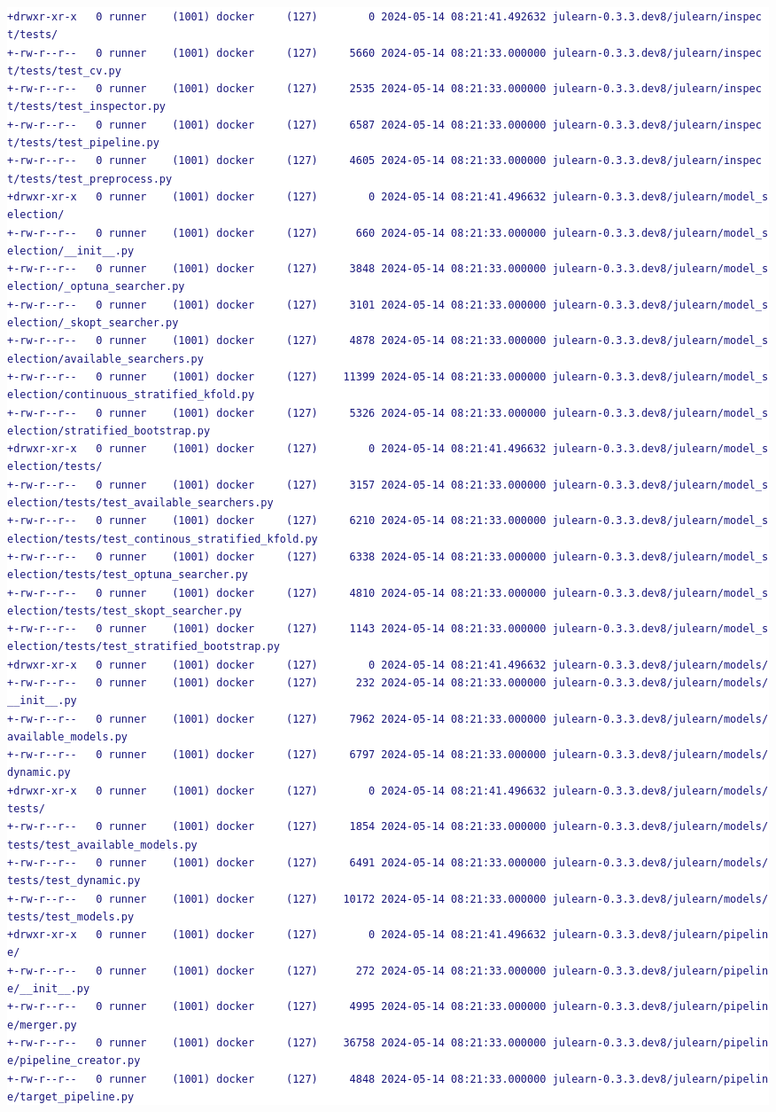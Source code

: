 ```diff
+drwxr-xr-x   0 runner    (1001) docker     (127)        0 2024-05-14 08:21:41.492632 julearn-0.3.3.dev8/julearn/inspect/tests/
+-rw-r--r--   0 runner    (1001) docker     (127)     5660 2024-05-14 08:21:33.000000 julearn-0.3.3.dev8/julearn/inspect/tests/test_cv.py
+-rw-r--r--   0 runner    (1001) docker     (127)     2535 2024-05-14 08:21:33.000000 julearn-0.3.3.dev8/julearn/inspect/tests/test_inspector.py
+-rw-r--r--   0 runner    (1001) docker     (127)     6587 2024-05-14 08:21:33.000000 julearn-0.3.3.dev8/julearn/inspect/tests/test_pipeline.py
+-rw-r--r--   0 runner    (1001) docker     (127)     4605 2024-05-14 08:21:33.000000 julearn-0.3.3.dev8/julearn/inspect/tests/test_preprocess.py
+drwxr-xr-x   0 runner    (1001) docker     (127)        0 2024-05-14 08:21:41.496632 julearn-0.3.3.dev8/julearn/model_selection/
+-rw-r--r--   0 runner    (1001) docker     (127)      660 2024-05-14 08:21:33.000000 julearn-0.3.3.dev8/julearn/model_selection/__init__.py
+-rw-r--r--   0 runner    (1001) docker     (127)     3848 2024-05-14 08:21:33.000000 julearn-0.3.3.dev8/julearn/model_selection/_optuna_searcher.py
+-rw-r--r--   0 runner    (1001) docker     (127)     3101 2024-05-14 08:21:33.000000 julearn-0.3.3.dev8/julearn/model_selection/_skopt_searcher.py
+-rw-r--r--   0 runner    (1001) docker     (127)     4878 2024-05-14 08:21:33.000000 julearn-0.3.3.dev8/julearn/model_selection/available_searchers.py
+-rw-r--r--   0 runner    (1001) docker     (127)    11399 2024-05-14 08:21:33.000000 julearn-0.3.3.dev8/julearn/model_selection/continuous_stratified_kfold.py
+-rw-r--r--   0 runner    (1001) docker     (127)     5326 2024-05-14 08:21:33.000000 julearn-0.3.3.dev8/julearn/model_selection/stratified_bootstrap.py
+drwxr-xr-x   0 runner    (1001) docker     (127)        0 2024-05-14 08:21:41.496632 julearn-0.3.3.dev8/julearn/model_selection/tests/
+-rw-r--r--   0 runner    (1001) docker     (127)     3157 2024-05-14 08:21:33.000000 julearn-0.3.3.dev8/julearn/model_selection/tests/test_available_searchers.py
+-rw-r--r--   0 runner    (1001) docker     (127)     6210 2024-05-14 08:21:33.000000 julearn-0.3.3.dev8/julearn/model_selection/tests/test_continous_stratified_kfold.py
+-rw-r--r--   0 runner    (1001) docker     (127)     6338 2024-05-14 08:21:33.000000 julearn-0.3.3.dev8/julearn/model_selection/tests/test_optuna_searcher.py
+-rw-r--r--   0 runner    (1001) docker     (127)     4810 2024-05-14 08:21:33.000000 julearn-0.3.3.dev8/julearn/model_selection/tests/test_skopt_searcher.py
+-rw-r--r--   0 runner    (1001) docker     (127)     1143 2024-05-14 08:21:33.000000 julearn-0.3.3.dev8/julearn/model_selection/tests/test_stratified_bootstrap.py
+drwxr-xr-x   0 runner    (1001) docker     (127)        0 2024-05-14 08:21:41.496632 julearn-0.3.3.dev8/julearn/models/
+-rw-r--r--   0 runner    (1001) docker     (127)      232 2024-05-14 08:21:33.000000 julearn-0.3.3.dev8/julearn/models/__init__.py
+-rw-r--r--   0 runner    (1001) docker     (127)     7962 2024-05-14 08:21:33.000000 julearn-0.3.3.dev8/julearn/models/available_models.py
+-rw-r--r--   0 runner    (1001) docker     (127)     6797 2024-05-14 08:21:33.000000 julearn-0.3.3.dev8/julearn/models/dynamic.py
+drwxr-xr-x   0 runner    (1001) docker     (127)        0 2024-05-14 08:21:41.496632 julearn-0.3.3.dev8/julearn/models/tests/
+-rw-r--r--   0 runner    (1001) docker     (127)     1854 2024-05-14 08:21:33.000000 julearn-0.3.3.dev8/julearn/models/tests/test_available_models.py
+-rw-r--r--   0 runner    (1001) docker     (127)     6491 2024-05-14 08:21:33.000000 julearn-0.3.3.dev8/julearn/models/tests/test_dynamic.py
+-rw-r--r--   0 runner    (1001) docker     (127)    10172 2024-05-14 08:21:33.000000 julearn-0.3.3.dev8/julearn/models/tests/test_models.py
+drwxr-xr-x   0 runner    (1001) docker     (127)        0 2024-05-14 08:21:41.496632 julearn-0.3.3.dev8/julearn/pipeline/
+-rw-r--r--   0 runner    (1001) docker     (127)      272 2024-05-14 08:21:33.000000 julearn-0.3.3.dev8/julearn/pipeline/__init__.py
+-rw-r--r--   0 runner    (1001) docker     (127)     4995 2024-05-14 08:21:33.000000 julearn-0.3.3.dev8/julearn/pipeline/merger.py
+-rw-r--r--   0 runner    (1001) docker     (127)    36758 2024-05-14 08:21:33.000000 julearn-0.3.3.dev8/julearn/pipeline/pipeline_creator.py
+-rw-r--r--   0 runner    (1001) docker     (127)     4848 2024-05-14 08:21:33.000000 julearn-0.3.3.dev8/julearn/pipeline/target_pipeline.py
```